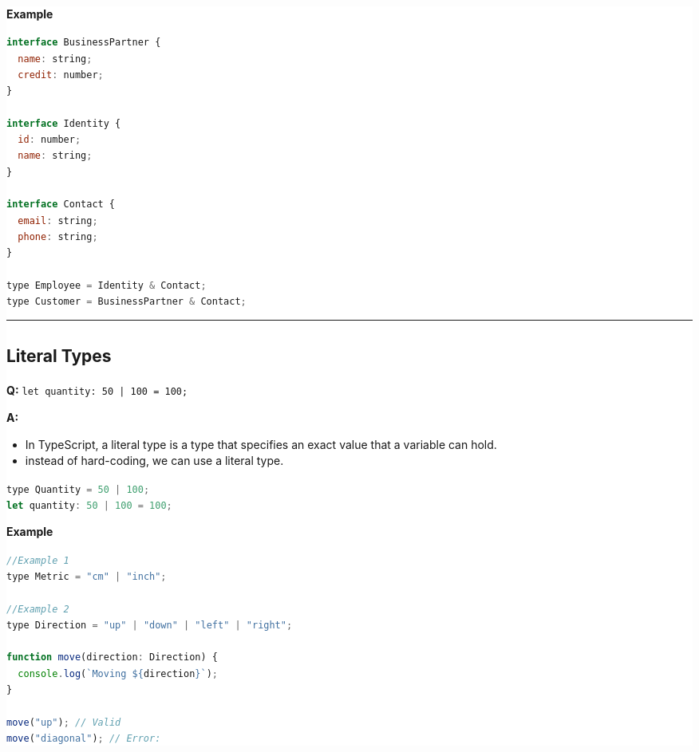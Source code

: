 **Example**

```js
interface BusinessPartner {
  name: string;
  credit: number;
}

interface Identity {
  id: number;
  name: string;
}

interface Contact {
  email: string;
  phone: string;
}

type Employee = Identity & Contact;
type Customer = BusinessPartner & Contact;
```

<hr />

## Literal Types

**Q:**
`let quantity: 50 | 100 = 100;`

**A:**

- In TypeScript, a literal type is a type that specifies an exact value that a variable can hold.
- instead of hard-coding, we can use a literal type.

```js
type Quantity = 50 | 100;
let quantity: 50 | 100 = 100;
```

**Example**

```js
//Example 1
type Metric = "cm" | "inch";

//Example 2
type Direction = "up" | "down" | "left" | "right";

function move(direction: Direction) {
  console.log(`Moving ${direction}`);
}

move("up"); // Valid
move("diagonal"); // Error:
```
